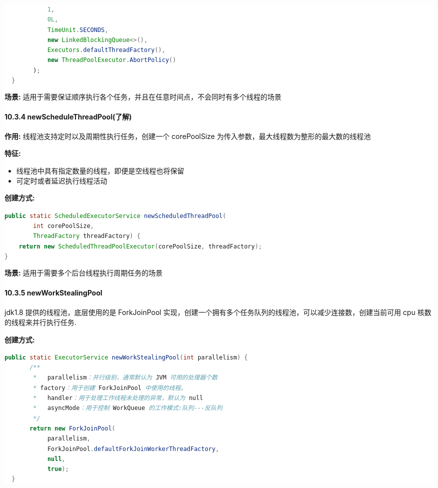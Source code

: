 ```java
            1, 
            0L, 
            TimeUnit.SECONDS, 
            new LinkedBlockingQueue<>(),                
            Executors.defaultThreadFactory(),                
            new ThreadPoolExecutor.AbortPolicy()
        );
  } 

```

**场景:** 适用于需要保证顺序执行各个任务，并且在任意时间点，不会同时有多个线程的场景

#### 10.3.4 newScheduleThreadPool(了解) 

**作用:** 线程池支持定时以及周期性执行任务，创建一个 corePoolSize 为传入参数，最大线程数为整形的最大数的线程池

**特征:**

- 线程池中具有指定数量的线程，即便是空线程也将保留
- 可定时或者延迟执行线程活动

**创建方式:**

```java
public static ScheduledExecutorService newScheduledThreadPool(
        int corePoolSize,  
        ThreadFactory threadFactory) { 
    return new ScheduledThreadPoolExecutor(corePoolSize, threadFactory); 
} 

```

**场景:** 适用于需要多个后台线程执行周期任务的场景

#### 10.3.5 newWorkStealingPool 

jdk1.8 提供的线程池，底层使用的是 ForkJoinPool 实现，创建一个拥有多个任务队列的线程池，可以减少连接数，创建当前可用 cpu 核数的线程来并行执行任务.

**创建方式:**

```java
public static ExecutorService newWorkStealingPool(int parallelism) { 
       /** 
        *	parallelism：并行级别，通常默认为 JVM 可用的处理器个数         
        * factory：用于创建 ForkJoinPool 中使用的线程。 
        *	handler：用于处理工作线程未处理的异常，默认为 null 
        *	asyncMode：用于控制 WorkQueue 的工作模式:队列---反队列 
        */ 
       return new ForkJoinPool(
            parallelism, 
            ForkJoinPool.defaultForkJoinWorkerThreadFactory,                
            null,                
            true); 
  } 

```

